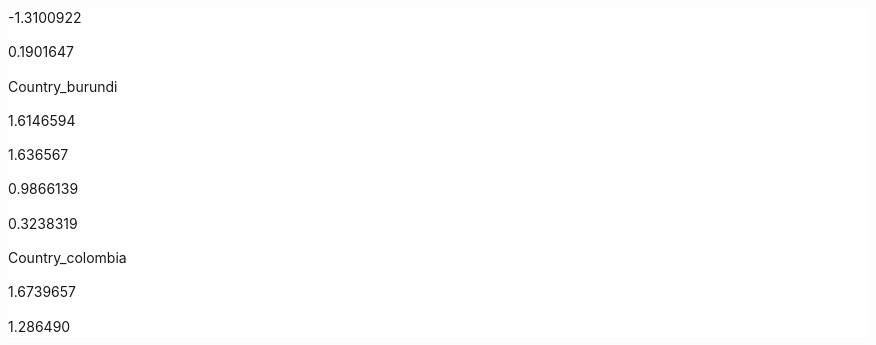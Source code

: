 <td style="text-align:right;">

\-1.3100922

</td>

<td style="text-align:right;">

0.1901647

</td>

</tr>

<tr>

<td style="text-align:left;">

Country\_burundi

</td>

<td style="text-align:right;">

1.6146594

</td>

<td style="text-align:right;">

1.636567

</td>

<td style="text-align:right;">

0.9866139

</td>

<td style="text-align:right;">

0.3238319

</td>

</tr>

<tr>

<td style="text-align:left;">

Country\_colombia

</td>

<td style="text-align:right;">

1.6739657

</td>

<td style="text-align:right;">

1.286490
